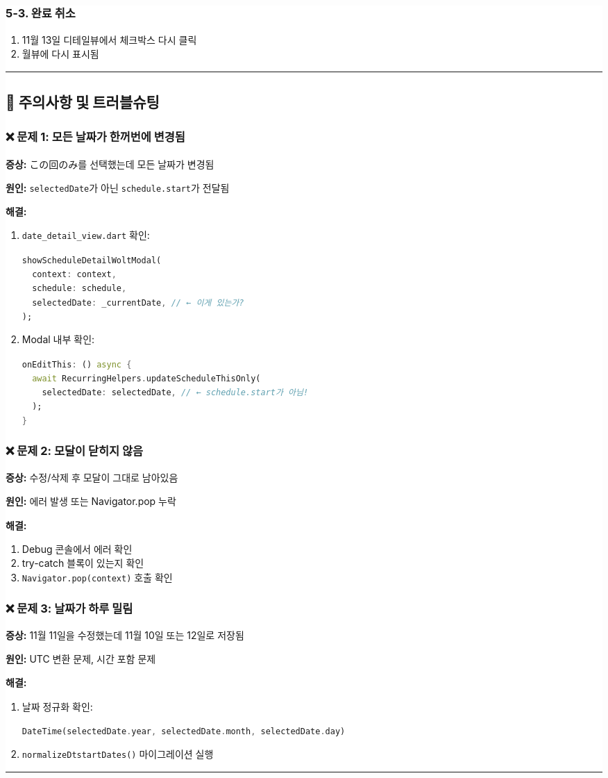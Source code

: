 ### 5-3. 완료 취소
1. 11월 13일 디테일뷰에서 체크박스 다시 클릭
2. 월뷰에 다시 표시됨

---

## 🚨 주의사항 및 트러블슈팅

### ❌ 문제 1: 모든 날짜가 한꺼번에 변경됨
**증상:** この回のみ를 선택했는데 모든 날짜가 변경됨

**원인:** `selectedDate`가 아닌 `schedule.start`가 전달됨

**해결:**
1. `date_detail_view.dart` 확인:
   ```dart
   showScheduleDetailWoltModal(
     context: context,
     schedule: schedule,
     selectedDate: _currentDate, // ← 이게 있는가?
   );
   ```

2. Modal 내부 확인:
   ```dart
   onEditThis: () async {
     await RecurringHelpers.updateScheduleThisOnly(
       selectedDate: selectedDate, // ← schedule.start가 아님!
     );
   }
   ```

### ❌ 문제 2: 모달이 닫히지 않음
**증상:** 수정/삭제 후 모달이 그대로 남아있음

**원인:** 에러 발생 또는 Navigator.pop 누락

**해결:**
1. Debug 콘솔에서 에러 확인
2. try-catch 블록이 있는지 확인
3. `Navigator.pop(context)` 호출 확인

### ❌ 문제 3: 날짜가 하루 밀림
**증상:** 11월 11일을 수정했는데 11월 10일 또는 12일로 저장됨

**원인:** UTC 변환 문제, 시간 포함 문제

**해결:**
1. 날짜 정규화 확인:
   ```dart
   DateTime(selectedDate.year, selectedDate.month, selectedDate.day)
   ```

2. `normalizeDtstartDates()` 마이그레이션 실행

---